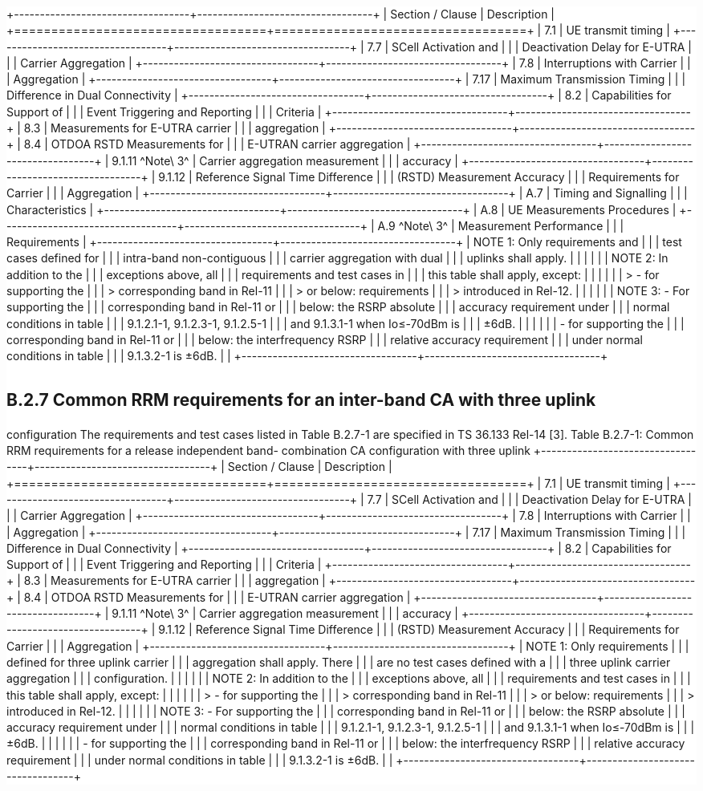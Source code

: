 +----------------------------------+----------------------------------+ | Section / Clause | Description | +==================================+==================================+ | 7.1 | UE transmit timing | +----------------------------------+----------------------------------+ | 7.7 | SCell Activation and | | | Deactivation Delay for E-UTRA | | | Carrier Aggregation | +----------------------------------+----------------------------------+ | 7.8 | Interruptions with Carrier | | | Aggregation | +----------------------------------+----------------------------------+ | 7.17 | Maximum Transmission Timing | | | Difference in Dual Connectivity | +----------------------------------+----------------------------------+ | 8.2 | Capabilities for Support of | | | Event Triggering and Reporting | | | Criteria | +----------------------------------+----------------------------------+ | 8.3 | Measurements for E-UTRA carrier | | | aggregation | +----------------------------------+----------------------------------+ | 8.4 | OTDOA RSTD Measurements for | | | E-UTRAN carrier aggregation | +----------------------------------+----------------------------------+ | 9.1.11 ^Note\ 3^ | Carrier aggregation measurement | | | accuracy | +----------------------------------+----------------------------------+ | 9.1.12 | Reference Signal Time Difference | | | (RSTD) Measurement Accuracy | | | Requirements for Carrier | | | Aggregation | +----------------------------------+----------------------------------+ | A.7 | Timing and Signalling | | | Characteristics | +----------------------------------+----------------------------------+ | A.8 | UE Measurements Procedures | +----------------------------------+----------------------------------+ | A.9 ^Note\ 3^ | Measurement Performance | | | Requirements | +----------------------------------+----------------------------------+ | NOTE 1: Only requirements and | | | test cases defined for | | | intra-band non-contiguous | | | carrier aggregation with dual | | | uplinks shall apply. | | | | | | NOTE 2: In addition to the | | | exceptions above, all | | | requirements and test cases in | | | this table shall apply, except: | | | | | | > \- for supporting the | | | > corresponding band in Rel-11 | | | > or below: requirements | | | > introduced in Rel-12. | | | | | | NOTE 3: - For supporting the | | | corresponding band in Rel-11 or | | | below: the RSRP absolute | | | accuracy requirement under | | | normal conditions in table | | | 9.1.2.1-1, 9.1.2.3-1, 9.1.2.5-1 | | | and 9.1.3.1-1 when Io≤-70dBm is | | | ±6dB. | | | | | | - for supporting the | | | corresponding band in Rel-11 or | | | below: the interfrequency RSRP | | | relative accuracy requirement | | | under normal conditions in table | | | 9.1.3.2-1 is ±6dB. | | +----------------------------------+----------------------------------+
## B.2.7 Common RRM requirements for an inter-band CA with three uplink
configuration
The requirements and test cases listed in Table B.2.7-1 are specified in TS
36.133 Rel-14 [3].
Table B.2.7-1: Common RRM requirements for a release independent band-
combination CA configuration with three uplink
+----------------------------------+----------------------------------+ | Section / Clause | Description | +==================================+==================================+ | 7.1 | UE transmit timing | +----------------------------------+----------------------------------+ | 7.7 | SCell Activation and | | | Deactivation Delay for E-UTRA | | | Carrier Aggregation | +----------------------------------+----------------------------------+ | 7.8 | Interruptions with Carrier | | | Aggregation | +----------------------------------+----------------------------------+ | 7.17 | Maximum Transmission Timing | | | Difference in Dual Connectivity | +----------------------------------+----------------------------------+ | 8.2 | Capabilities for Support of | | | Event Triggering and Reporting | | | Criteria | +----------------------------------+----------------------------------+ | 8.3 | Measurements for E-UTRA carrier | | | aggregation | +----------------------------------+----------------------------------+ | 8.4 | OTDOA RSTD Measurements for | | | E-UTRAN carrier aggregation | +----------------------------------+----------------------------------+ | 9.1.11 ^Note\ 3^ | Carrier aggregation measurement | | | accuracy | +----------------------------------+----------------------------------+ | 9.1.12 | Reference Signal Time Difference | | | (RSTD) Measurement Accuracy | | | Requirements for Carrier | | | Aggregation | +----------------------------------+----------------------------------+ | NOTE 1: Only requirements | | | defined for three uplink carrier | | | aggregation shall apply. There | | | are no test cases defined with a | | | three uplink carrier aggregation | | | configuration. | | | | | | NOTE 2: In addition to the | | | exceptions above, all | | | requirements and test cases in | | | this table shall apply, except: | | | | | | > \- for supporting the | | | > corresponding band in Rel-11 | | | > or below: requirements | | | > introduced in Rel-12. | | | | | | NOTE 3: - For supporting the | | | corresponding band in Rel-11 or | | | below: the RSRP absolute | | | accuracy requirement under | | | normal conditions in table | | | 9.1.2.1-1, 9.1.2.3-1, 9.1.2.5-1 | | | and 9.1.3.1-1 when Io≤-70dBm is | | | ±6dB. | | | | | | - for supporting the | | | corresponding band in Rel-11 or | | | below: the interfrequency RSRP | | | relative accuracy requirement | | | under normal conditions in table | | | 9.1.3.2-1 is ±6dB. | | +----------------------------------+----------------------------------+